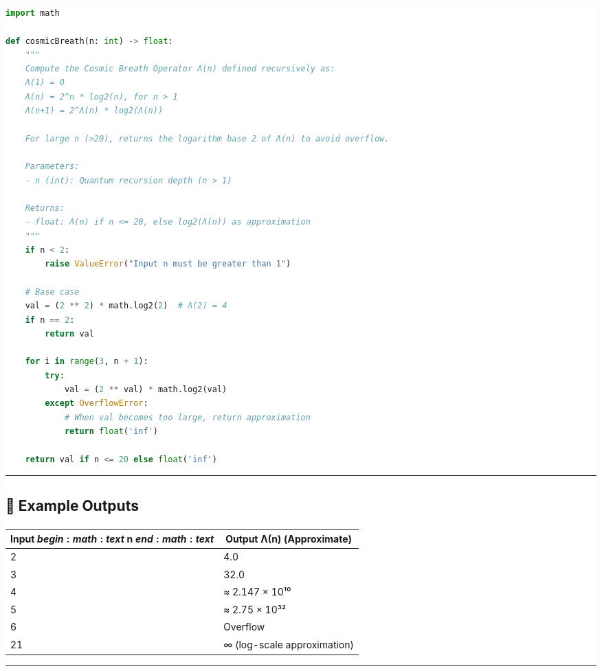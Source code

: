 ```python
import math

def cosmicBreath(n: int) -> float:
    """
    Compute the Cosmic Breath Operator Λ(n) defined recursively as:
    Λ(1) = 0
    Λ(n) = 2^n * log2(n), for n > 1
    Λ(n+1) = 2^Λ(n) * log2(Λ(n))
    
    For large n (>20), returns the logarithm base 2 of Λ(n) to avoid overflow.

    Parameters:
    - n (int): Quantum recursion depth (n > 1)

    Returns:
    - float: Λ(n) if n <= 20, else log2(Λ(n)) as approximation
    """
    if n < 2:
        raise ValueError("Input n must be greater than 1")
    
    # Base case
    val = (2 ** 2) * math.log2(2)  # Λ(2) = 4
    if n == 2:
        return val

    for i in range(3, n + 1):
        try:
            val = (2 ** val) * math.log2(val)
        except OverflowError:
            # When val becomes too large, return approximation
            return float('inf')

    return val if n <= 20 else float('inf')
```

---

## 🧪 Example Outputs

| Input $begin:math:text$ n $end:math:text$ | Output Λ(n) (Approximate) |
|---------------|---------------------------|
| 2             | 4.0                       |
| 3             | 32.0                      |
| 4             | ≈ 2.147 × 10¹⁰            |
| 5             | ≈ 2.75 × 10³²             |
| 6             | Overflow                  |
| 21            | ∞ (log-scale approximation) |

---